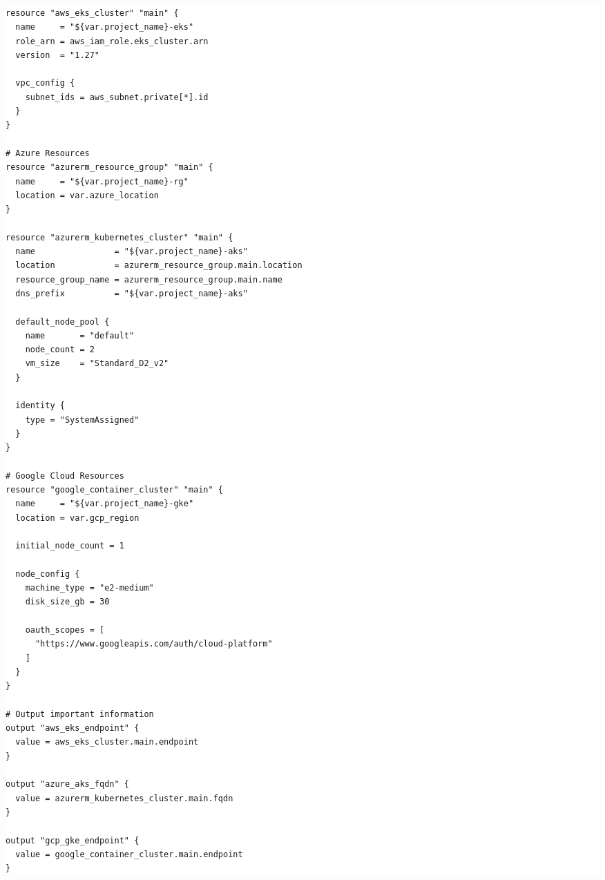 ```hcl
resource "aws_eks_cluster" "main" {
  name     = "${var.project_name}-eks"
  role_arn = aws_iam_role.eks_cluster.arn
  version  = "1.27"

  vpc_config {
    subnet_ids = aws_subnet.private[*].id
  }
}

# Azure Resources
resource "azurerm_resource_group" "main" {
  name     = "${var.project_name}-rg"
  location = var.azure_location
}

resource "azurerm_kubernetes_cluster" "main" {
  name                = "${var.project_name}-aks"
  location            = azurerm_resource_group.main.location
  resource_group_name = azurerm_resource_group.main.name
  dns_prefix          = "${var.project_name}-aks"

  default_node_pool {
    name       = "default"
    node_count = 2
    vm_size    = "Standard_D2_v2"
  }

  identity {
    type = "SystemAssigned"
  }
}

# Google Cloud Resources
resource "google_container_cluster" "main" {
  name     = "${var.project_name}-gke"
  location = var.gcp_region

  initial_node_count = 1

  node_config {
    machine_type = "e2-medium"
    disk_size_gb = 30

    oauth_scopes = [
      "https://www.googleapis.com/auth/cloud-platform"
    ]
  }
}

# Output important information
output "aws_eks_endpoint" {
  value = aws_eks_cluster.main.endpoint
}

output "azure_aks_fqdn" {
  value = azurerm_kubernetes_cluster.main.fqdn
}

output "gcp_gke_endpoint" {
  value = google_container_cluster.main.endpoint
}
```